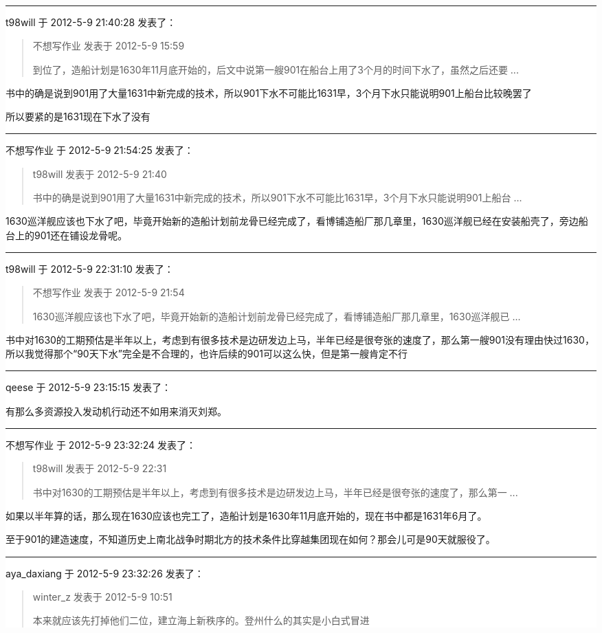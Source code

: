 ---------

t98will 于 2012-5-9 21:40:28 发表了：

> 不想写作业 发表于 2012-5-9 15:59
> 
> 到位了，造船计划是1630年11月底开始的，后文中说第一艘901在船台上用了3个月的时间下水了，虽然之后还要 ...



书中的确是说到901用了大量1631中新完成的技术，所以901下水不可能比1631早，3个月下水只能说明901上船台比较晚罢了

所以要紧的是1631现在下水了没有

---------

不想写作业 于 2012-5-9 21:54:25 发表了：

> t98will 发表于 2012-5-9 21:40
> 
> 书中的确是说到901用了大量1631中新完成的技术，所以901下水不可能比1631早，3个月下水只能说明901上船台 ...



1630巡洋舰应该也下水了吧，毕竟开始新的造船计划前龙骨已经完成了，看博铺造船厂那几章里，1630巡洋舰已经在安装船壳了，旁边船台上的901还在铺设龙骨呢。

---------

t98will 于 2012-5-9 22:31:10 发表了：

> 不想写作业 发表于 2012-5-9 21:54
> 
> 1630巡洋舰应该也下水了吧，毕竟开始新的造船计划前龙骨已经完成了，看博铺造船厂那几章里，1630巡洋舰已 ...



书中对1630的工期预估是半年以上，考虑到有很多技术是边研发边上马，半年已经是很夸张的速度了，那么第一艘901没有理由快过1630，所以我觉得那个“90天下水”完全是不合理的，也许后续的901可以这么快，但是第一艘肯定不行

---------

qeese 于 2012-5-9 23:15:15 发表了：

有那么多资源投入发动机行动还不如用来消灭刘郑。

---------

不想写作业 于 2012-5-9 23:32:24 发表了：

> t98will 发表于 2012-5-9 22:31
> 
> 书中对1630的工期预估是半年以上，考虑到有很多技术是边研发边上马，半年已经是很夸张的速度了，那么第一 ...



如果以半年算的话，那么现在1630应该也完工了，造船计划是1630年11月底开始的，现在书中都是1631年6月了。

至于901的建造速度，不知道历史上南北战争时期北方的技术条件比穿越集团现在如何？那会儿可是90天就服役了。

---------

aya_daxiang 于 2012-5-9 23:32:26 发表了：

> winter\_z 发表于 2012-5-9 10:51
> 
> 本来就应该先打掉他们二位，建立海上新秩序的。登州什么的其实是小白式冒进
